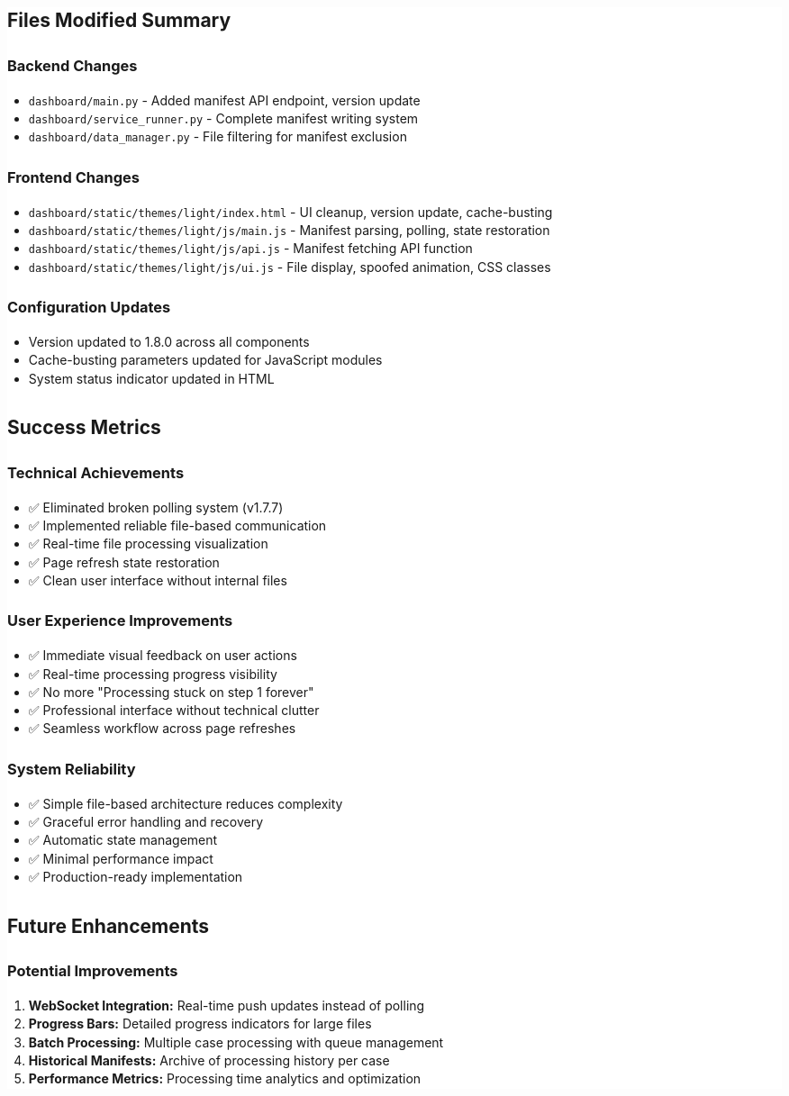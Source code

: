 ## Files Modified Summary

### Backend Changes
- `dashboard/main.py` - Added manifest API endpoint, version update
- `dashboard/service_runner.py` - Complete manifest writing system
- `dashboard/data_manager.py` - File filtering for manifest exclusion

### Frontend Changes
- `dashboard/static/themes/light/index.html` - UI cleanup, version update, cache-busting
- `dashboard/static/themes/light/js/main.js` - Manifest parsing, polling, state restoration
- `dashboard/static/themes/light/js/api.js` - Manifest fetching API function
- `dashboard/static/themes/light/js/ui.js` - File display, spoofed animation, CSS classes

### Configuration Updates
- Version updated to 1.8.0 across all components
- Cache-busting parameters updated for JavaScript modules
- System status indicator updated in HTML

## Success Metrics

### Technical Achievements
- ✅ Eliminated broken polling system (v1.7.7)
- ✅ Implemented reliable file-based communication
- ✅ Real-time file processing visualization
- ✅ Page refresh state restoration
- ✅ Clean user interface without internal files

### User Experience Improvements
- ✅ Immediate visual feedback on user actions
- ✅ Real-time processing progress visibility
- ✅ No more "Processing stuck on step 1 forever"
- ✅ Professional interface without technical clutter
- ✅ Seamless workflow across page refreshes

### System Reliability
- ✅ Simple file-based architecture reduces complexity
- ✅ Graceful error handling and recovery
- ✅ Automatic state management
- ✅ Minimal performance impact
- ✅ Production-ready implementation

## Future Enhancements

### Potential Improvements
1. **WebSocket Integration:** Real-time push updates instead of polling
2. **Progress Bars:** Detailed progress indicators for large files
3. **Batch Processing:** Multiple case processing with queue management
4. **Historical Manifests:** Archive of processing history per case
5. **Performance Metrics:** Processing time analytics and optimization
